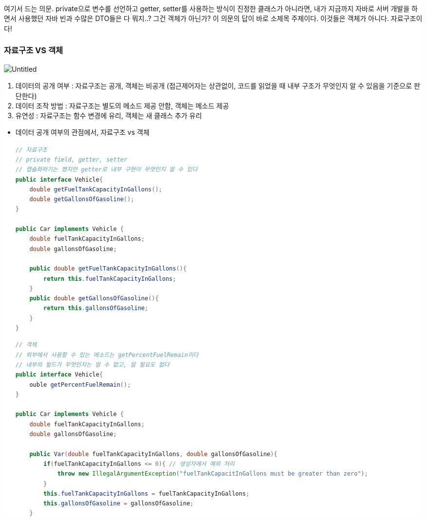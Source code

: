 여기서 드는 의문. private으로 변수를 선언하고 getter, setter를 사용하는 방식이 진정한 클래스가 아니라면, 내가 지금까지 자바로 서버 개발을 하면서 사용했던 자바 빈과 수많은 DTO들은 다 뭐지..? 그건 객체가 아닌가? 이 의문의 답이 바로 소제목 주제이다. 이것들은 객체가 아니다. 자료구조이다! 

### 자료구조 VS 객체

![Untitled](https://user-images.githubusercontent.com/53958188/174445898-0d980b41-60c7-491f-8b22-18a38b9ee791.png)
1. 데이터의 공개 여부 : 자료구조는 공개, 객체는 비공개 (접근제어자는 상관없이, 코드를 읽었을 때 내부 구조가 무엇인지 알 수 있음을 기준으로 판단한다)
2. 데이터 조작 방법 : 자료구조는 별도의 메소드 제공 안함, 객체는 메소드 제공
3. 유연성 : 자료구조는 함수 변경에 유리, 객체는 새 클래스 추가 유리

- 데이터 공개 여부의 관점에서, 자료구조 vs 객체
    
    ```java
    // 자료구조
    // private field, getter, setter
    // 캡슐화하기는 했지만 getter로 내부 구현이 무엇인지 알 수 있다
    public interface Vehicle{
    	double getFuelTankCapacityInGallons();
    	double getGallonsOfGasoline();
    }
    
    public Car implements Vehicle {
    	double fuelTankCapacityInGallons;
    	double gallonsOfGasoline;
    
    	public double getFuelTankCapacityInGallons(){
    		return this.fuelTankCapacityInGallons;
    	}
    	public double getGallonsOfGasoline(){
    		return this.gallonsOfGasoline;
    	}
    }
    ```
    
    ```java
    // 객체
    // 외부에서 사용할 수 있는 메소드는 getPercentFuelRemain이다
    // 내부의 필드가 무엇인지는 알 수 없고, 알 필요도 없다
    public interface Vehicle{
    	ouble getPercentFuelRemain();
    }
    
    public Car implements Vehicle {
    	double fuelTankCapacityInGallons;
    	double gallonsOfGasoline;
    
    	public Var(double fuelTankCapacityInGallons, double gallonsOfGasoline){
    		if(fuelTankCapacityInGallons <= 0){ // 생성자에서 예외 처리
    			throw new IllegalArgumentException("fuelTankCapacitInGallons must be greater than zero");
    		}
    		this.fuelTankCapacityInGallons = fuelTankCapacityInGallons;
    		this.gallonsOfGasoline = gallonsOfGasoline;
    	}
    